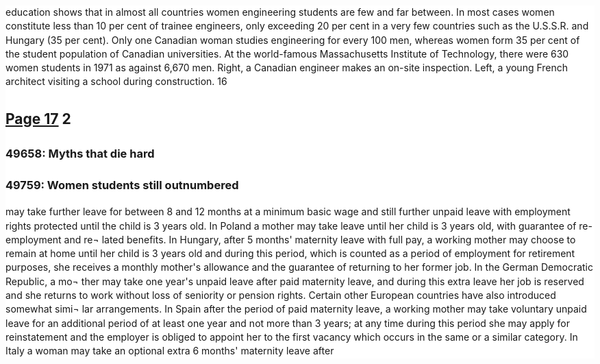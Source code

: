 education shows that in almost all
countries women engineering students
are few and far between. In most cases
women constitute less than 10 per cent
of trainee engineers, only exceeding
20 per cent in a very few countries such
as the U.S.S.R. and Hungary (35 per
cent). Only one Canadian woman studies
engineering for every 100 men,
whereas women form 35 per cent of the
student population of Canadian
universities. At the world-famous
Massachusetts Institute of Technology,
there were 630 women students in 1971
as against 6,670 men. Right, a Canadian
engineer makes an on-site inspection.
Left, a young French architect visiting
a school during construction.
16
## [Page 17](https://demo.humlab.umu.se/courier/074836engo.pdf#page=17) 2
### 49658: Myths that die hard
### 49759: Women students still outnumbered
may take further leave for between 8
and 12 months at a minimum basic
wage and still further unpaid leave
with employment rights protected until
the child is 3 years old.
In Poland a mother may take leave
until her child is 3 years old, with
guarantee of re-employment and re¬
lated benefits. In Hungary, after
5 months' maternity leave with full pay,
a working mother may choose to
remain at home until her child is
3 years old and during this period,
which is counted as a period of
employment for retirement purposes,
she receives a monthly mother's
allowance and the guarantee of
returning to her former job. In the
German Democratic Republic, a mo¬
ther may take one year's unpaid leave
after paid maternity leave, and during
this extra leave her job is reserved and
she returns to work without loss of
seniority or pension rights.
Certain other European countries
have also introduced somewhat simi¬
lar arrangements. In Spain after the
period of paid maternity leave, a
working mother may take voluntary
unpaid leave for an additional period
of at least one year and not more than
3 years; at any time during this period
she may apply for reinstatement and
the employer is obliged to appoint her
to the first vacancy which occurs in
the same or a similar category. In
Italy a woman may take an optional
extra 6 months' maternity leave after